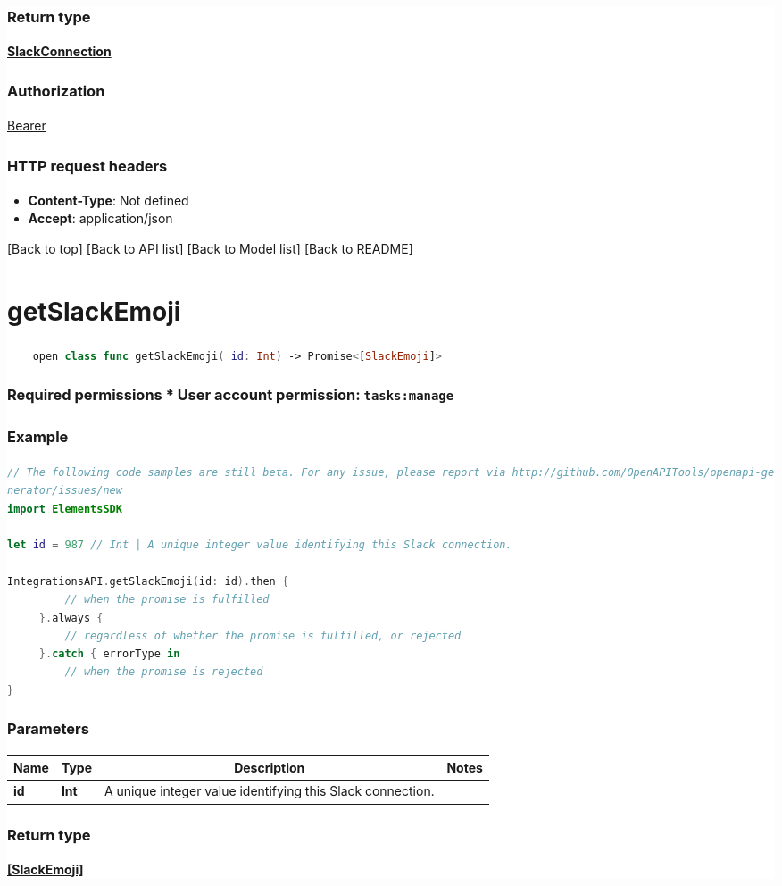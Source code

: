 ### Return type

[**SlackConnection**](SlackConnection.md)

### Authorization

[Bearer](../#Bearer)

### HTTP request headers

 - **Content-Type**: Not defined
 - **Accept**: application/json

[[Back to top]](#) [[Back to API list]](../#documentation-for-api-endpoints) [[Back to Model list]](../#documentation-for-models) [[Back to README]](../)

# **getSlackEmoji**
```swift
    open class func getSlackEmoji( id: Int) -> Promise<[SlackEmoji]>
```



### Required permissions    * User account permission: `tasks:manage` 

### Example 
```swift
// The following code samples are still beta. For any issue, please report via http://github.com/OpenAPITools/openapi-generator/issues/new
import ElementsSDK

let id = 987 // Int | A unique integer value identifying this Slack connection.

IntegrationsAPI.getSlackEmoji(id: id).then {
         // when the promise is fulfilled
     }.always {
         // regardless of whether the promise is fulfilled, or rejected
     }.catch { errorType in
         // when the promise is rejected
}
```

### Parameters

Name | Type | Description  | Notes
------------- | ------------- | ------------- | -------------
 **id** | **Int** | A unique integer value identifying this Slack connection. | 

### Return type

[**[SlackEmoji]**](SlackEmoji.md)
